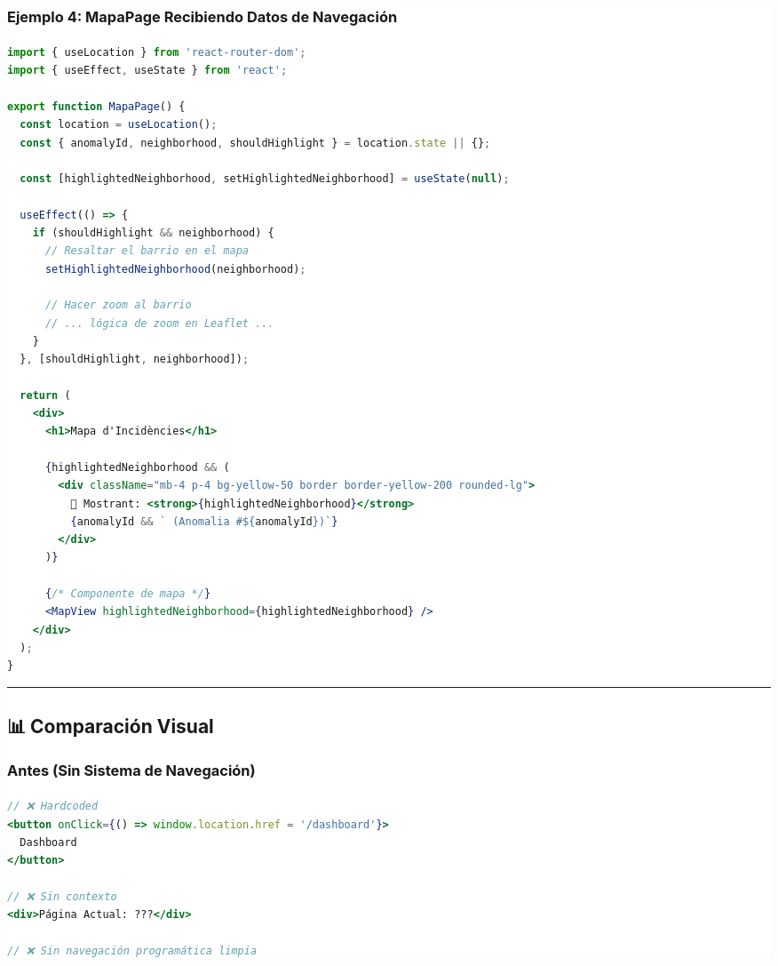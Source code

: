 ### **Ejemplo 4: MapaPage Recibiendo Datos de Navegación**

```jsx
import { useLocation } from 'react-router-dom';
import { useEffect, useState } from 'react';

export function MapaPage() {
  const location = useLocation();
  const { anomalyId, neighborhood, shouldHighlight } = location.state || {};
  
  const [highlightedNeighborhood, setHighlightedNeighborhood] = useState(null);

  useEffect(() => {
    if (shouldHighlight && neighborhood) {
      // Resaltar el barrio en el mapa
      setHighlightedNeighborhood(neighborhood);
      
      // Hacer zoom al barrio
      // ... lógica de zoom en Leaflet ...
    }
  }, [shouldHighlight, neighborhood]);

  return (
    <div>
      <h1>Mapa d'Incidències</h1>
      
      {highlightedNeighborhood && (
        <div className="mb-4 p-4 bg-yellow-50 border border-yellow-200 rounded-lg">
          📍 Mostrant: <strong>{highlightedNeighborhood}</strong>
          {anomalyId && ` (Anomalia #${anomalyId})`}
        </div>
      )}

      {/* Componente de mapa */}
      <MapView highlightedNeighborhood={highlightedNeighborhood} />
    </div>
  );
}
```

---

## 📊 Comparación Visual

### **Antes (Sin Sistema de Navegación)**

```jsx
// ❌ Hardcoded
<button onClick={() => window.location.href = '/dashboard'}>
  Dashboard
</button>

// ❌ Sin contexto
<div>Página Actual: ???</div>

// ❌ Sin navegación programática limpia
```
